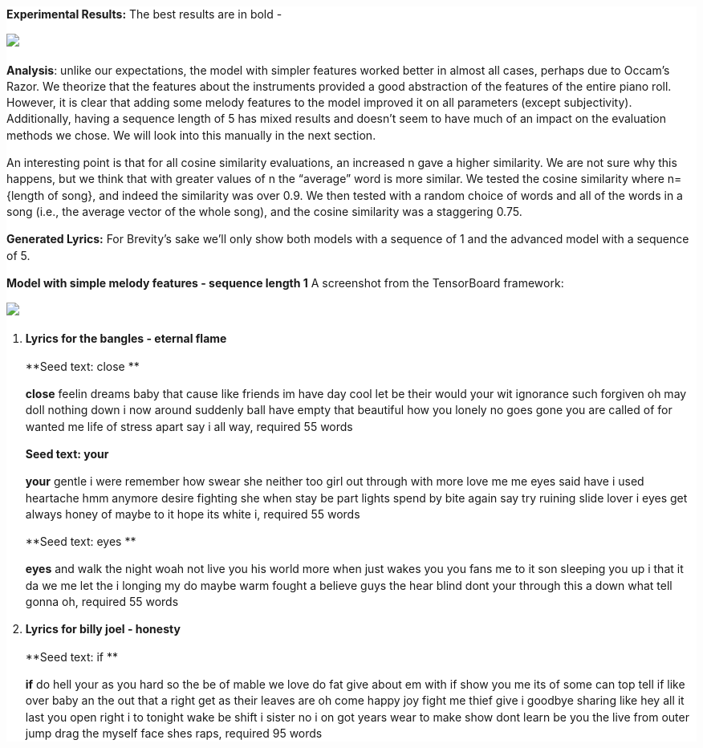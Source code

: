 **Experimental Results:**
The best results are in bold -

![](https://github.com/nevoit/Lyric-Generation-Recurrent-Neural-Network/blob/master/figures/13.PNG?raw=true)

**Analysis**: unlike our expectations, the model with simpler features worked better in almost all cases, perhaps due to Occam’s Razor. We theorize that the features about the instruments provided a good abstraction of the features of the entire piano roll. 
However, it is clear that adding some melody features to the model improved it on all parameters (except subjectivity). Additionally, having a sequence length of 5 has mixed results and doesn’t seem to have much of an impact on the evaluation methods we chose. We will look into this manually in the next section.

An interesting point is that for all cosine similarity evaluations, an increased n gave a higher similarity. We are not sure why this happens, but we think that with greater values of n the “average” word is more similar. We tested the cosine similarity where n={length of song}, and indeed the similarity was over 0.9. We then tested with a random choice of words and all of the words in a song (i.e., the average vector of the whole song), and the cosine similarity was a staggering 0.75. 

**Generated Lyrics:**
For Brevity’s sake we’ll only show both models with a sequence of 1 and the advanced model with a sequence of 5.

**Model with simple melody features - sequence length 1**
A screenshot from the TensorBoard framework: 

![](https://github.com/nevoit/Lyric-Generation-Recurrent-Neural-Network/blob/master/figures/14.PNG?raw=true)

1. **Lyrics for the bangles - eternal flame**

	**Seed text: close **
	
	**close**  feelin dreams baby that cause like friends im have day cool let be their would your wit ignorance such forgiven oh may doll nothing down i now around suddenly ball have empty that beautiful how you lonely no goes gone you are called of for wanted me life of stress apart say i all way, required 55 words

	**Seed text: your** 
	
	**your**  gentle i were remember how swear she neither too girl out through with more love me me eyes said have i used heartache hmm anymore desire fighting she when stay be part lights spend by bite again say try ruining slide lover i eyes get always honey of maybe to it hope its white i, required 55 words

	**Seed text: eyes **
	
	**eyes**  and walk the night woah not live you his world more when just wakes you you fans me to it son sleeping you up i that it da we me let the i longing my do maybe warm fought a believe guys the hear blind dont your through this a down what tell gonna oh, required 55 words

2. **Lyrics for billy joel - honesty**

	**Seed text: if **
	
	**if**  do hell your as you hard so the be of mable we love do fat give about em with if show you me its of some can top tell if like over baby an the out that a right get as their leaves are oh come happy joy fight me thief give i goodbye sharing like hey all it last you open right i to tonight wake be shift i sister no i on got years wear to make show dont learn be you the live from outer jump drag the myself face shes raps, required 95 words
